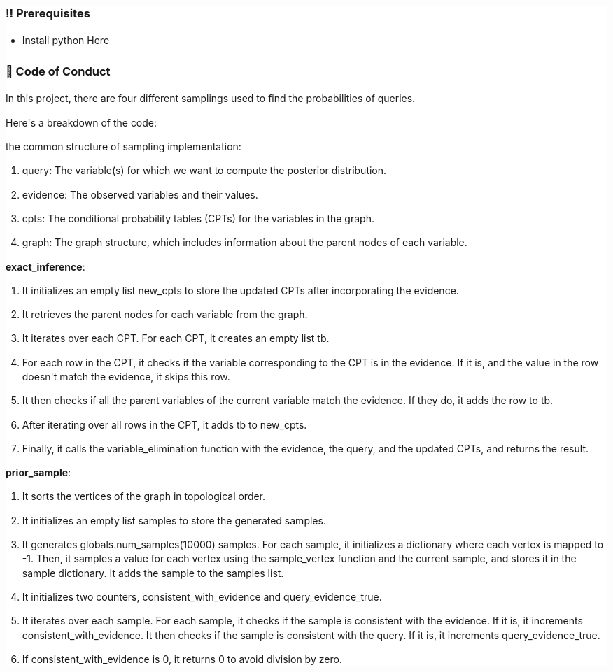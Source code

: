 ### :bangbang: Prerequisites

- Install python <a href="https://www.python.org/downloads/"> Here </a>


### :scroll: Code of Conduct

<div>
<p>
In this project, there are four different samplings used to find the probabilities of queries.

Here's a breakdown of the code:

the common structure of sampling implementation:

1. query: The variable(s) for which we want to compute the posterior distribution.

2. evidence: The observed variables and their values.

3. cpts: The conditional probability tables (CPTs) for the variables in the graph.

4. graph: The graph structure, which includes information about the parent nodes of each variable.

<b>exact_inference</b>: 

1. It initializes an empty list new_cpts to store the updated CPTs after incorporating the evidence.

2. It retrieves the parent nodes for each variable from the graph.

3. It iterates over each CPT. For each CPT, it creates an empty list tb.

4. For each row in the CPT, it checks if the variable corresponding to the CPT is in the evidence. If it is, and the value in the row doesn't match the evidence, it skips this row.

5. It then checks if all the parent variables of the current variable match the evidence. If they do, it adds the row to tb.

6. After iterating over all rows in the CPT, it adds tb to new_cpts.

7. Finally, it calls the variable_elimination function with the evidence, the query, and the updated CPTs, and returns the result.

<b>prior_sample</b>:

1. It sorts the vertices of the graph in topological order.

2. It initializes an empty list samples to store the generated samples.

3. It generates globals.num_samples(10000) samples. For each sample, it initializes a dictionary where each vertex is mapped to -1. Then, it samples a value for each vertex using the sample_vertex function and the current sample, and stores it in the sample dictionary. It adds the sample to the samples list.

4. It initializes two counters, consistent_with_evidence and query_evidence_true.

5. It iterates over each sample. For each sample, it checks if the sample is consistent with the evidence. If it is, it increments consistent_with_evidence. It then checks if the sample is consistent with the query. If it is, it increments query_evidence_true.

6. If consistent_with_evidence is 0, it returns 0 to avoid division by zero.
